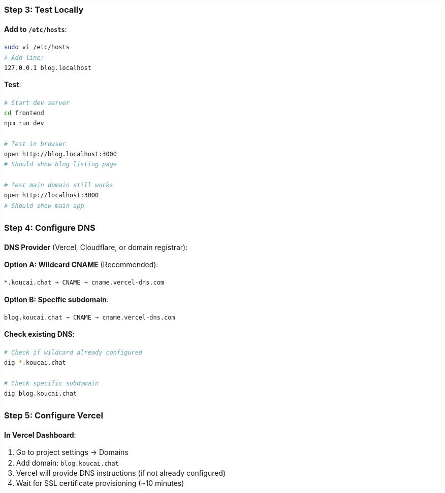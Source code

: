 ### Step 3: Test Locally

**Add to `/etc/hosts`**:
```bash
sudo vi /etc/hosts
# Add line:
127.0.0.1 blog.localhost
```

**Test**:
```bash
# Start dev server
cd frontend
npm run dev

# Test in browser
open http://blog.localhost:3000
# Should show blog listing page

# Test main domain still works
open http://localhost:3000
# Should show main app
```

### Step 4: Configure DNS

**DNS Provider** (Vercel, Cloudflare, or domain registrar):

**Option A: Wildcard CNAME** (Recommended):
```
*.koucai.chat → CNAME → cname.vercel-dns.com
```

**Option B: Specific subdomain**:
```
blog.koucai.chat → CNAME → cname.vercel-dns.com
```

**Check existing DNS**:
```bash
# Check if wildcard already configured
dig *.koucai.chat

# Check specific subdomain
dig blog.koucai.chat
```

### Step 5: Configure Vercel

**In Vercel Dashboard**:
1. Go to project settings → Domains
2. Add domain: `blog.koucai.chat`
3. Vercel will provide DNS instructions (if not already configured)
4. Wait for SSL certificate provisioning (~10 minutes)
